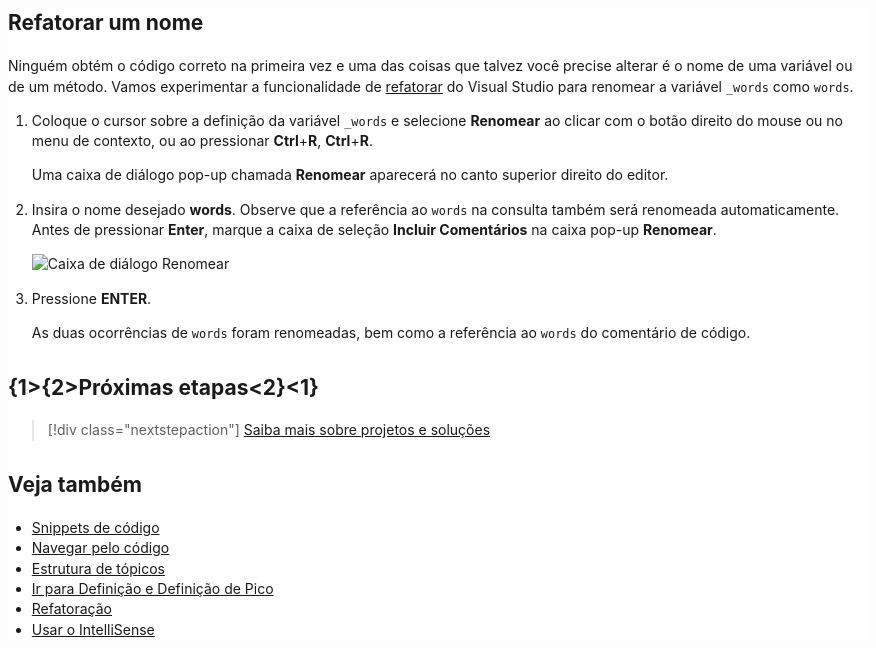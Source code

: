 ## <a name="refactor-a-name"></a>Refatorar um nome

Ninguém obtém o código correto na primeira vez e uma das coisas que talvez você precise alterar é o nome de uma variável ou de um método. Vamos experimentar a funcionalidade de [refatorar](../ide/refactoring-in-visual-studio.md) do Visual Studio para renomear a variável `_words` como `words`.

1. Coloque o cursor sobre a definição da variável `_words` e selecione **Renomear** ao clicar com o botão direito do mouse ou no menu de contexto, ou ao pressionar **Ctrl**+**R**, **Ctrl**+**R**.

   Uma caixa de diálogo pop-up chamada **Renomear** aparecerá no canto superior direito do editor.

1. Insira o nome desejado **words**. Observe que a referência ao `words` na consulta também será renomeada automaticamente. Antes de pressionar **Enter**, marque a caixa de seleção **Incluir Comentários** na caixa pop-up **Renomear**.

   ![Caixa de diálogo Renomear](media/tutorial-rename.png)

1. Pressione **ENTER**.

   As duas ocorrências de `words` foram renomeadas, bem como a referência ao `words` do comentário de código.

## <a name="next-steps"></a>{1&gt;{2&gt;Próximas etapas&lt;2}&lt;1}

> [!div class="nextstepaction"]
> [Saiba mais sobre projetos e soluções](../get-started/tutorial-projects-solutions.md)

## <a name="see-also"></a>Veja também

- [Snippets de código](../ide/code-snippets.md)
- [Navegar pelo código](../ide/navigating-code.md)
- [Estrutura de tópicos](../ide/outlining.md)
- [Ir para Definição e Definição de Pico](../ide/go-to-and-peek-definition.md)
- [Refatoração](../ide/refactoring-in-visual-studio.md)
- [Usar o IntelliSense](../ide/using-intellisense.md)
